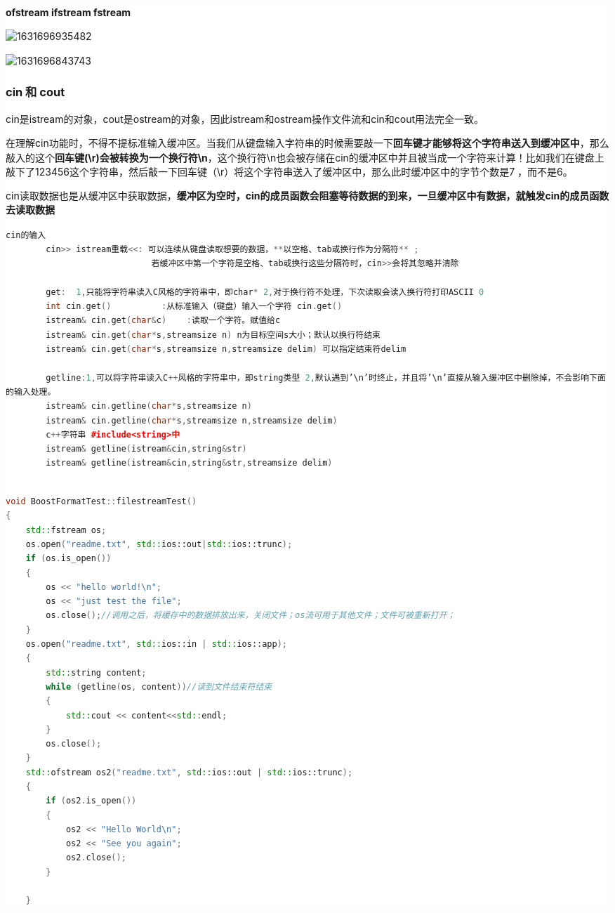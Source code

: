  **ofstream  ifstream fstream**

![1631696935482](thread.assets/1631696935482.png)

![1631696843743](thread.assets/1631696843743.png)

### **cin 和 cout**

cin是istream的对象，cout是ostream的对象，因此istream和ostream操作文件流和cin和cout用法完全一致。

在理解cin功能时，不得不提标准输入缓冲区。当我们从键盘输入字符串的时候需要敲一下**回车键才能够将这个字符串送入到缓冲区中**，那么敲入的这个**回车键(\r)会被转换为一个换行符\n**，这个换行符\n也会被存储在cin的缓冲区中并且被当成一个字符来计算！比如我们在键盘上敲下了123456这个字符串，然后敲一下回车键（\r）将这个字符串送入了缓冲区中，那么此时缓冲区中的字节个数是7 ，而不是6。

cin读取数据也是从缓冲区中获取数据，**缓冲区为空时，cin的成员函数会阻塞等待数据的到来，一旦缓冲区中有数据，就触发cin的成员函数去读取数据**

```c++
cin的输入
		cin>> istream重载<<: 可以连续从键盘读取想要的数据，**以空格、tab或换行作为分隔符** ;
		                     若缓冲区中第一个字符是空格、tab或换行这些分隔符时，cin>>会将其忽略并清除

		get:  1,只能将字符串读入C风格的字符串中，即char* 2,对于换行符不处理，下次读取会读入换行符打印ASCII 0
		int cin.get()          :从标准输入（键盘）输入一个字符 cin.get()
		istream& cin.get(char&c)    :读取一个字符。赋值给c
		istream& cin.get(char*s,streamsize n) n为目标空间s大小；默认以换行符结束
		istream& cin.get(char*s,streamsize n,streamsize delim) 可以指定结束符delim

		getline:1,可以将字符串读入C++风格的字符串中，即string类型 2,默认遇到’\n’时终止，并且将’\n’直接从输入缓冲区中删除掉，不会影响下面的输入处理。
		istream& cin.getline(char*s,streamsize n)
		istream& cin.getline(char*s,streamsize n,streamsize delim)
		c++字符串 #include<string>中
		istream& getline(istream&cin,string&str) 
		istream& getline(istream&cin,string&str,streamsize delim)
		
```

```c++
void BoostFormatTest::filestreamTest()
{
	std::fstream os;
	os.open("readme.txt", std::ios::out|std::ios::trunc);
	if (os.is_open())
	{
		os << "hello world!\n";
		os << "just test the file";
		os.close();//调用之后，将缓存中的数据排放出来，关闭文件；os流可用于其他文件；文件可被重新打开；
	}
	os.open("readme.txt", std::ios::in | std::ios::app);
	{
		std::string content;
		while (getline(os, content))//读到文件结束符结束
		{
			std::cout << content<<std::endl;
		}
		os.close();
	}
	std::ofstream os2("readme.txt", std::ios::out | std::ios::trunc);
	{
		if (os2.is_open())
		{
			os2 << "Hello World\n";
			os2 << "See you again";
			os2.close();
		}

	}
```